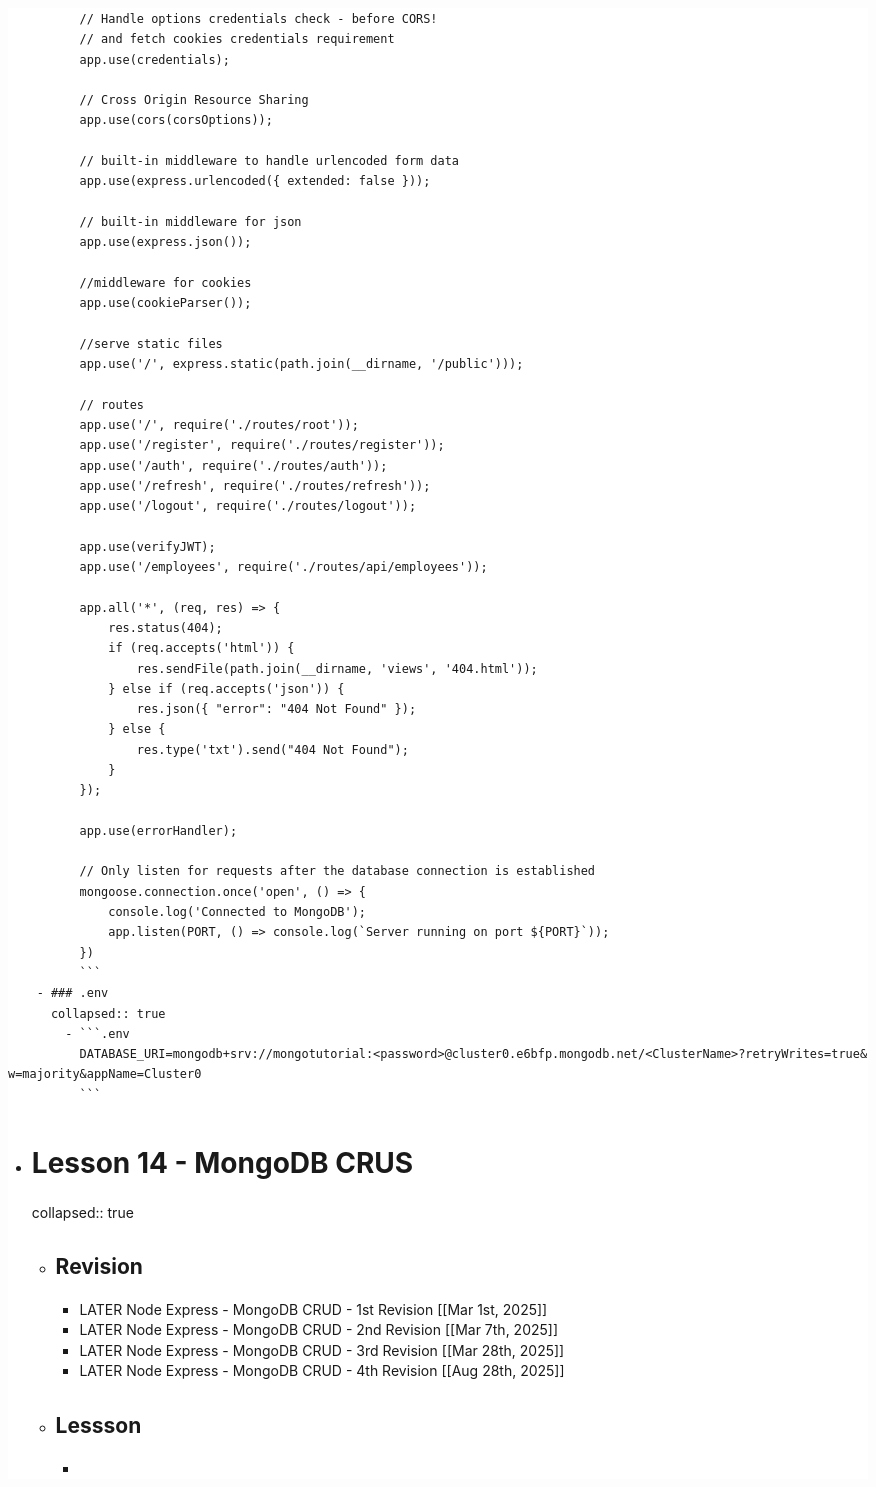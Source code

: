 			  // Handle options credentials check - before CORS!
			  // and fetch cookies credentials requirement
			  app.use(credentials);
			  
			  // Cross Origin Resource Sharing
			  app.use(cors(corsOptions));
			  
			  // built-in middleware to handle urlencoded form data
			  app.use(express.urlencoded({ extended: false }));
			  
			  // built-in middleware for json 
			  app.use(express.json());
			  
			  //middleware for cookies
			  app.use(cookieParser());
			  
			  //serve static files
			  app.use('/', express.static(path.join(__dirname, '/public')));
			  
			  // routes
			  app.use('/', require('./routes/root'));
			  app.use('/register', require('./routes/register'));
			  app.use('/auth', require('./routes/auth'));
			  app.use('/refresh', require('./routes/refresh'));
			  app.use('/logout', require('./routes/logout'));
			  
			  app.use(verifyJWT);
			  app.use('/employees', require('./routes/api/employees'));
			  
			  app.all('*', (req, res) => {
			      res.status(404);
			      if (req.accepts('html')) {
			          res.sendFile(path.join(__dirname, 'views', '404.html'));
			      } else if (req.accepts('json')) {
			          res.json({ "error": "404 Not Found" });
			      } else {
			          res.type('txt').send("404 Not Found");
			      }
			  });
			  
			  app.use(errorHandler);
			  
			  // Only listen for requests after the database connection is established
			  mongoose.connection.once('open', () => {
			      console.log('Connected to MongoDB');
			      app.listen(PORT, () => console.log(`Server running on port ${PORT}`));
			  })
			  ```
		- ### .env
		  collapsed:: true
			- ```.env
			  DATABASE_URI=mongodb+srv://mongotutorial:<password>@cluster0.e6bfp.mongodb.net/<ClusterName>?retryWrites=true&w=majority&appName=Cluster0
			  ```
- # Lesson 14 - MongoDB CRUS
  collapsed:: true
	- ## Revision
		- LATER Node Express - MongoDB CRUD - 1st Revision [[Mar 1st, 2025]]
		- LATER Node Express - MongoDB CRUD - 2nd Revision [[Mar 7th, 2025]]
		- LATER Node Express - MongoDB CRUD - 3rd Revision [[Mar 28th, 2025]]
		- LATER Node Express - MongoDB CRUD - 4th Revision [[Aug 28th, 2025]]
	- ## Lessson
		-